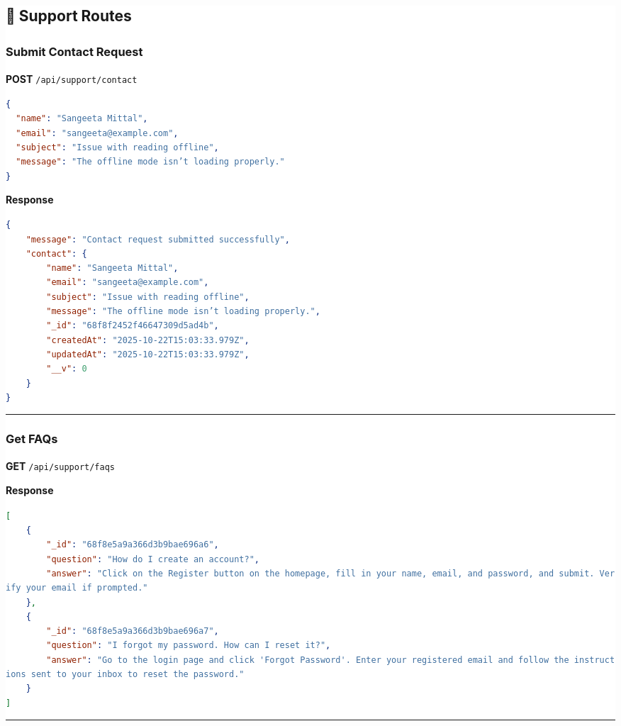 
## 💬 Support Routes

### **Submit Contact Request**

**POST** `/api/support/contact`

```json
{
  "name": "Sangeeta Mittal",
  "email": "sangeeta@example.com",
  "subject": "Issue with reading offline",
  "message": "The offline mode isn’t loading properly."
}
```

**Response**

```json
{
    "message": "Contact request submitted successfully",
    "contact": {
        "name": "Sangeeta Mittal",
        "email": "sangeeta@example.com",
        "subject": "Issue with reading offline",
        "message": "The offline mode isn’t loading properly.",
        "_id": "68f8f2452f46647309d5ad4b",
        "createdAt": "2025-10-22T15:03:33.979Z",
        "updatedAt": "2025-10-22T15:03:33.979Z",
        "__v": 0
    }
}
```

---

### **Get FAQs**

**GET** `/api/support/faqs`

**Response**

```json
[
    {
        "_id": "68f8e5a9a366d3b9bae696a6",
        "question": "How do I create an account?",
        "answer": "Click on the Register button on the homepage, fill in your name, email, and password, and submit. Verify your email if prompted."
    },
    {
        "_id": "68f8e5a9a366d3b9bae696a7",
        "question": "I forgot my password. How can I reset it?",
        "answer": "Go to the login page and click 'Forgot Password'. Enter your registered email and follow the instructions sent to your inbox to reset the password."
    }
]
```

---